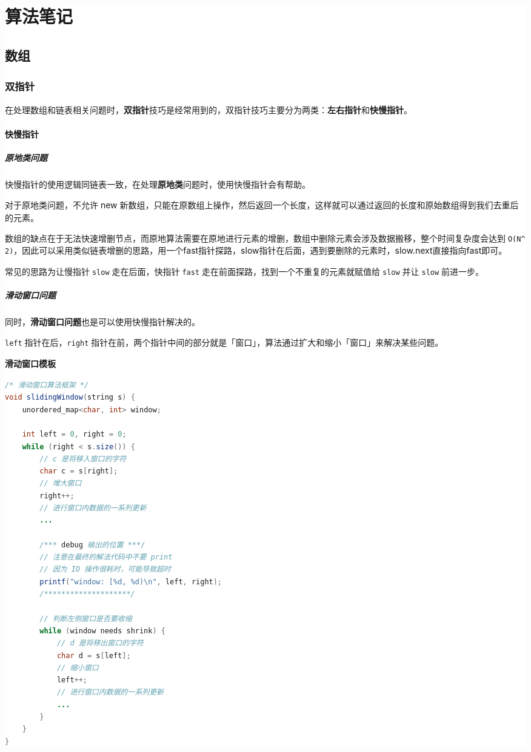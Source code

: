 # 算法笔记

## 数组

### 双指针

在处理数组和链表相关问题时，**双指针**技巧是经常用到的，双指针技巧主要分为两类：**左右指针**和**快慢指针**。

#### 快慢指针

##### 原地类问题

快慢指针的使用逻辑同链表一致，在处理**原地类**问题时，使用快慢指针会有帮助。

对于原地类问题，不允许 new 新数组，只能在原数组上操作，然后返回一个长度，这样就可以通过返回的长度和原始数组得到我们去重后的元素。

数组的缺点在于无法快速增删节点，而原地算法需要在原地进行元素的增删，数组中删除元素会涉及数据搬移，整个时间复杂度会达到 `O(N^2)`，因此可以采用类似链表增删的思路，用一个fast指针探路，slow指针在后面，遇到要删除的元素时，slow.next直接指向fast即可。

常见的思路为让慢指针 `slow` 走在后面，快指针 `fast` 走在前面探路，找到一个不重复的元素就赋值给 `slow` 并让 `slow` 前进一步。

##### 滑动窗口问题

同时，**滑动窗口问题**也是可以使用快慢指针解决的。

`left` 指针在后，`right` 指针在前，两个指针中间的部分就是「窗口」，算法通过扩大和缩小「窗口」来解决某些问题。

**滑动窗口模板**

```java
/* 滑动窗口算法框架 */
void slidingWindow(string s) {
    unordered_map<char, int> window;
    
    int left = 0, right = 0;
    while (right < s.size()) {
        // c 是将移入窗口的字符
        char c = s[right];
        // 增大窗口
        right++;
        // 进行窗口内数据的一系列更新
        ...

        /*** debug 输出的位置 ***/
        // 注意在最终的解法代码中不要 print
        // 因为 IO 操作很耗时，可能导致超时
        printf("window: [%d, %d)\n", left, right);
        /********************/
        
        // 判断左侧窗口是否要收缩
        while (window needs shrink) {
            // d 是将移出窗口的字符
            char d = s[left];
            // 缩小窗口
            left++;
            // 进行窗口内数据的一系列更新
            ...
        }
    }
}


```

